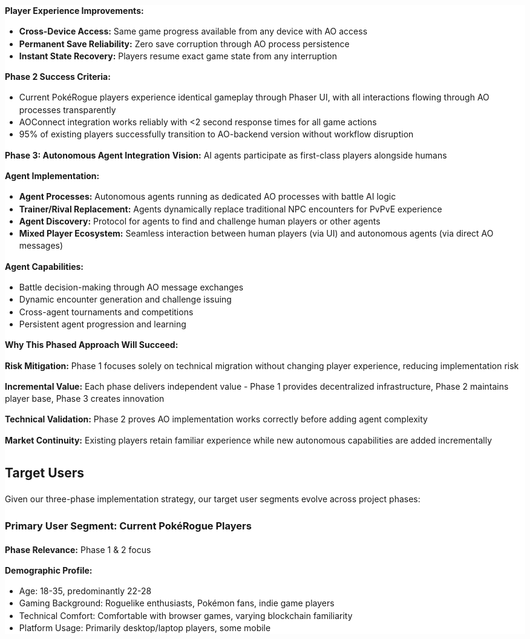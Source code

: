 **Player Experience Improvements:**
- **Cross-Device Access:** Same game progress available from any device with AO access
- **Permanent Save Reliability:** Zero save corruption through AO process persistence
- **Instant State Recovery:** Players resume exact game state from any interruption

**Phase 2 Success Criteria:**
- Current PokéRogue players experience identical gameplay through Phaser UI, with all interactions flowing through AO processes transparently
- AOConnect integration works reliably with <2 second response times for all game actions
- 95% of existing players successfully transition to AO-backend version without workflow disruption

**Phase 3: Autonomous Agent Integration**
**Vision:** AI agents participate as first-class players alongside humans

**Agent Implementation:**
- **Agent Processes:** Autonomous agents running as dedicated AO processes with battle AI logic
- **Trainer/Rival Replacement:** Agents dynamically replace traditional NPC encounters for PvPvE experience  
- **Agent Discovery:** Protocol for agents to find and challenge human players or other agents
- **Mixed Player Ecosystem:** Seamless interaction between human players (via UI) and autonomous agents (via direct AO messages)

**Agent Capabilities:**
- Battle decision-making through AO message exchanges
- Dynamic encounter generation and challenge issuing
- Cross-agent tournaments and competitions
- Persistent agent progression and learning

**Why This Phased Approach Will Succeed:**

**Risk Mitigation:** Phase 1 focuses solely on technical migration without changing player experience, reducing implementation risk

**Incremental Value:** Each phase delivers independent value - Phase 1 provides decentralized infrastructure, Phase 2 maintains player base, Phase 3 creates innovation

**Technical Validation:** Phase 2 proves AO implementation works correctly before adding agent complexity

**Market Continuity:** Existing players retain familiar experience while new autonomous capabilities are added incrementally

## Target Users

Given our three-phase implementation strategy, our target user segments evolve across project phases:

### Primary User Segment: Current PokéRogue Players
**Phase Relevance:** Phase 1 & 2 focus

**Demographic Profile:**
- Age: 18-35, predominantly 22-28
- Gaming Background: Roguelike enthusiasts, Pokémon fans, indie game players
- Technical Comfort: Comfortable with browser games, varying blockchain familiarity
- Platform Usage: Primarily desktop/laptop players, some mobile
